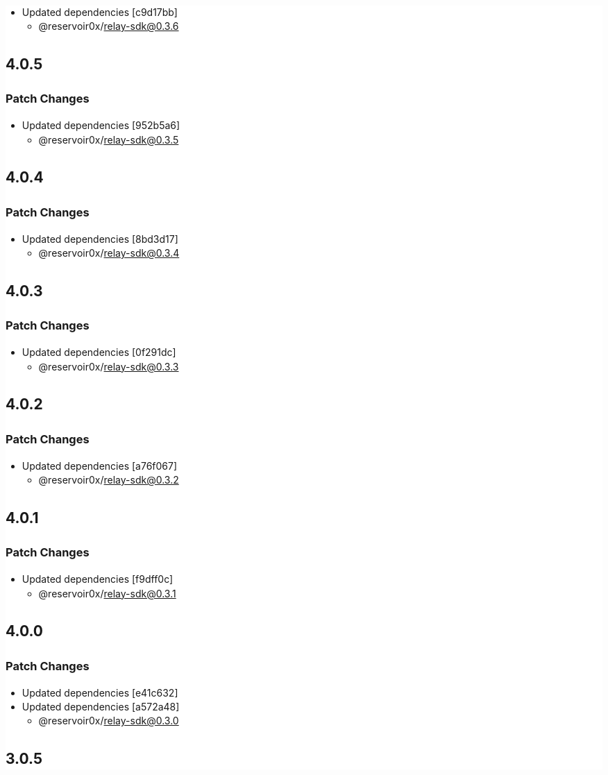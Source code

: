 - Updated dependencies [c9d17bb]
  - @reservoir0x/relay-sdk@0.3.6

## 4.0.5

### Patch Changes

- Updated dependencies [952b5a6]
  - @reservoir0x/relay-sdk@0.3.5

## 4.0.4

### Patch Changes

- Updated dependencies [8bd3d17]
  - @reservoir0x/relay-sdk@0.3.4

## 4.0.3

### Patch Changes

- Updated dependencies [0f291dc]
  - @reservoir0x/relay-sdk@0.3.3

## 4.0.2

### Patch Changes

- Updated dependencies [a76f067]
  - @reservoir0x/relay-sdk@0.3.2

## 4.0.1

### Patch Changes

- Updated dependencies [f9dff0c]
  - @reservoir0x/relay-sdk@0.3.1

## 4.0.0

### Patch Changes

- Updated dependencies [e41c632]
- Updated dependencies [a572a48]
  - @reservoir0x/relay-sdk@0.3.0

## 3.0.5
